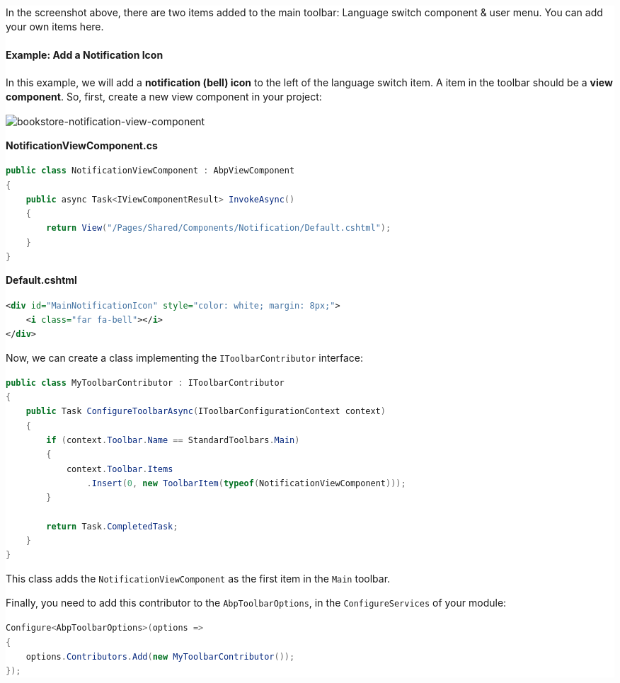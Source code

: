 In the screenshot above, there are two items added to the main toolbar: Language switch component & user menu. You can add your own items here.

#### Example: Add a Notification Icon

In this example, we will add a **notification (bell) icon** to the left of the language switch item. A item in the toolbar should be a **view component**. So, first, create a new view component in your project:

![bookstore-notification-view-component](../../images/bookstore-notification-view-component.png)

**NotificationViewComponent.cs**

````csharp
public class NotificationViewComponent : AbpViewComponent
{
    public async Task<IViewComponentResult> InvokeAsync()
    {
        return View("/Pages/Shared/Components/Notification/Default.cshtml");
    }
}
````

**Default.cshtml**

````xml
<div id="MainNotificationIcon" style="color: white; margin: 8px;">
    <i class="far fa-bell"></i>
</div>
````

Now, we can create a class implementing the `IToolbarContributor` interface:

````csharp
public class MyToolbarContributor : IToolbarContributor
{
    public Task ConfigureToolbarAsync(IToolbarConfigurationContext context)
    {
        if (context.Toolbar.Name == StandardToolbars.Main)
        {
            context.Toolbar.Items
                .Insert(0, new ToolbarItem(typeof(NotificationViewComponent)));
        }

        return Task.CompletedTask;
    }
}
````

This class adds the `NotificationViewComponent` as the first item in the `Main` toolbar.

Finally, you need to add this contributor to the `AbpToolbarOptions`, in the `ConfigureServices` of your module:

````csharp
Configure<AbpToolbarOptions>(options =>
{
    options.Contributors.Add(new MyToolbarContributor());
});
````
